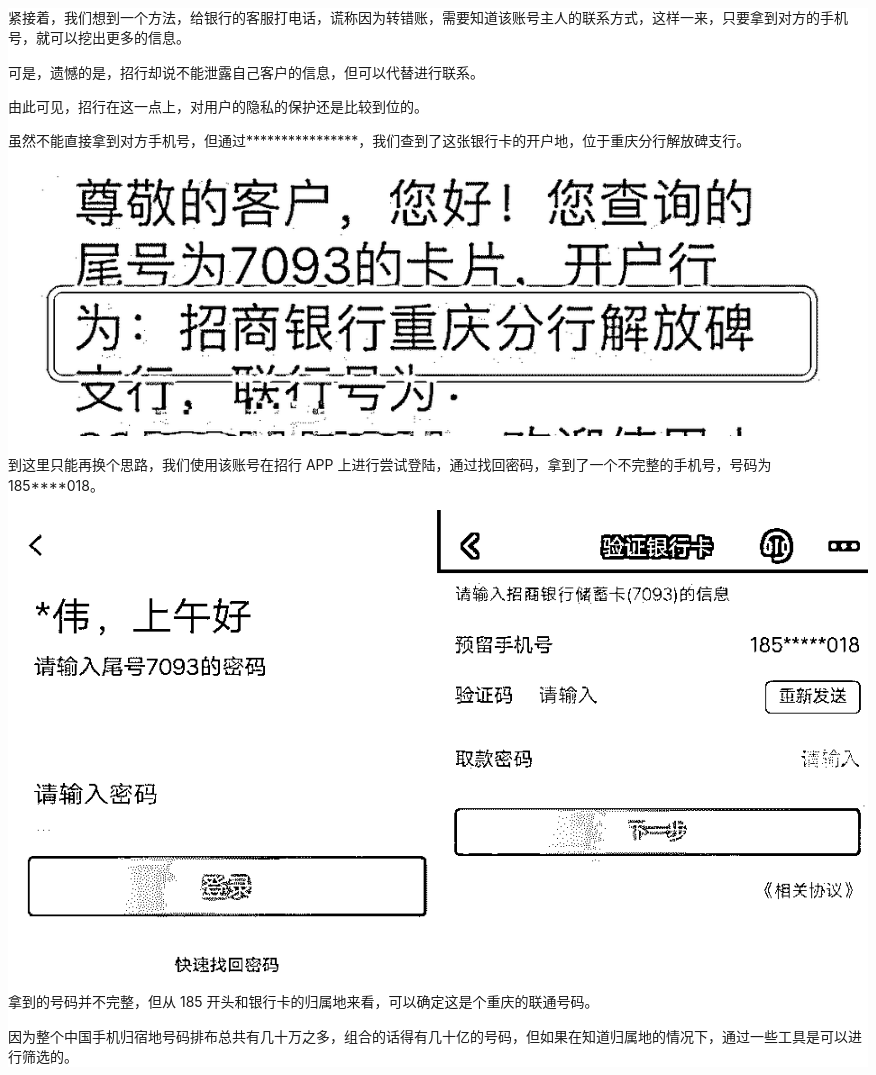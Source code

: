 紧接着，我们想到一个方法，给银行的客服打电话，谎称因为转错账，需要知道该账号主人的联系方式，这样一来，只要拿到对方的手机号，就可以挖出更多的信息。

可是，遗憾的是，招行却说不能泄露自己客户的信息，但可以代替进行联系。

由此可见，招行在这一点上，对用户的隐私的保护还是比较到位的。

虽然不能直接拿到对方手机号，但通过****************，我们查到了这张银行卡的开户地，位于重庆分行解放碑支行。

![](img/0df0f8c4056413c0a2a2657e5e17370d.jpg)

到这里只能再换个思路，我们使用该账号在招行 APP 上进行尝试登陆，通过找回密码，拿到了一个不完整的手机号，号码为 185****018。

![](img/443af9a0c4ae8fa3b8b414de9e79ced3.jpg)

拿到的号码并不完整，但从 185 开头和银行卡的归属地来看，可以确定这是个重庆的联通号码。

因为整个中国手机归宿地号码排布总共有几十万之多，组合的话得有几十亿的号码，但如果在知道归属地的情况下，通过一些工具是可以进行筛选的。
